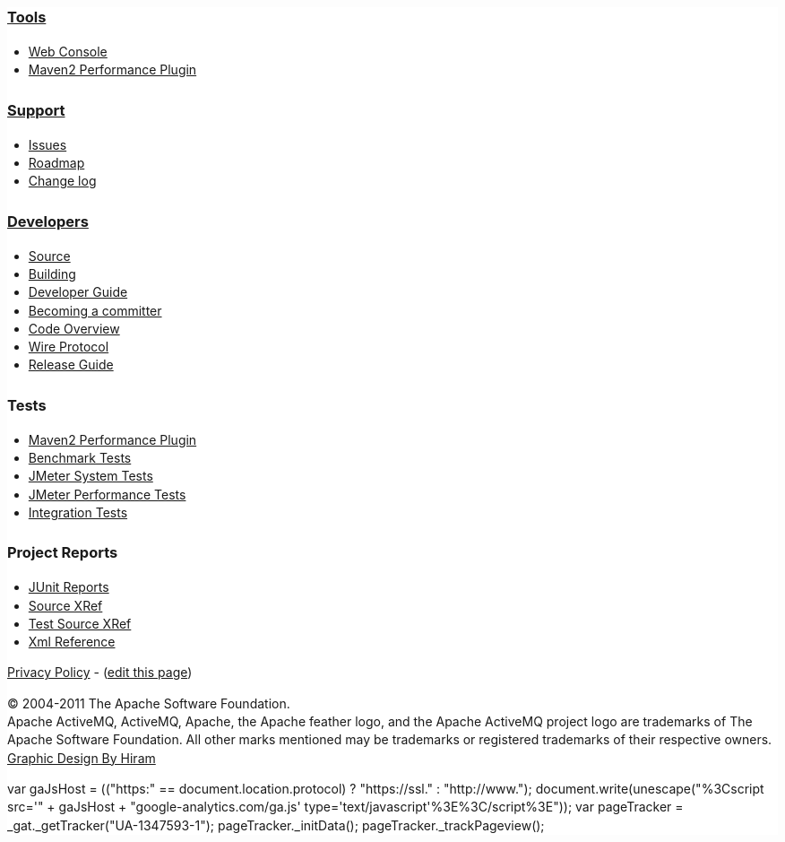 ### [Tools](tools.html)

*   [Web Console](web-console.html)
*   [Maven2 Performance Plugin](activemq-performance-module-users-manual.html)

### [Support](support.html)

*   [Issues](http://issues.apache.org/jira/browse/AMQ)
*   [Roadmap](http://issues.apache.org/activemq/browse/AMQ?report=com.atlassian.jira.plugin.system.project:roadmap-panel)
*   [Change log](http://issues.apache.org/activemq/browse/AMQ?report=com.atlassian.jira.plugin.system.project:changelog-panel)

### [Developers](developers.html)

*   [Source](source.html)
*   [Building](building.html)
*   [Developer Guide](developer-guide.html)
*   [Becoming a committer](becoming-a-committer.html)
*   [Code Overview](code-overview.html)
*   [Wire Protocol](wire-protocol.html)
*   [Release Guide](release-guide.html)

### Tests

*   [Maven2 Performance Plugin](activemq-performance-module-users-manual.html)
*   [Benchmark Tests](benchmark-tests.html)
*   [JMeter System Tests](jmeter-system-tests.html)
*   [JMeter Performance Tests](jmeter-performance-tests.html)
*   [Integration Tests](integration-tests.html)

### Project Reports

*   [JUnit Reports](junit-reports.html)
*   [Source XRef](source-xref.html)
*   [Test Source XRef](test-source-xref.html)
*   [Xml Reference](xml-reference.html)

[Privacy Policy](http://activemq.apache.org/privacy-policy.html) \- ([edit this page](https://cwiki.apache.org/confluence/pages/editpage.action?pageId=35976))

© 2004-2011 The Apache Software Foundation.  
Apache ActiveMQ, ActiveMQ, Apache, the Apache feather logo, and the Apache ActiveMQ project logo are trademarks of The Apache Software Foundation. All other marks mentioned may be trademarks or registered trademarks of their respective owners.  
[Graphic Design By Hiram](http://hiramchirino.com)

var gaJsHost = (("https:" == document.location.protocol) ? "https://ssl." : "http://www."); document.write(unescape("%3Cscript src='" + gaJsHost + "google-analytics.com/ga.js' type='text/javascript'%3E%3C/script%3E")); var pageTracker = \_gat.\_getTracker("UA-1347593-1"); pageTracker.\_initData(); pageTracker.\_trackPageview();